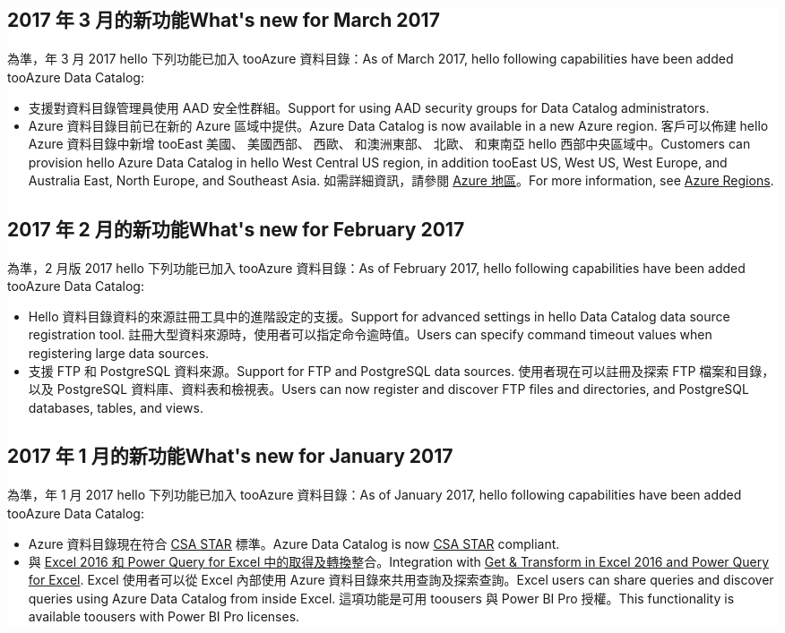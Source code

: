 ## <a name="whats-new-for-march-2017"></a><span data-ttu-id="72cac-146">2017 年 3 月的新功能</span><span class="sxs-lookup"><span data-stu-id="72cac-146">What's new for March 2017</span></span> 
<span data-ttu-id="72cac-147">為準，年 3 月 2017 hello 下列功能已加入 tooAzure 資料目錄：</span><span class="sxs-lookup"><span data-stu-id="72cac-147">As of March 2017, hello following capabilities have been added tooAzure Data Catalog:</span></span>
*   <span data-ttu-id="72cac-148">支援對資料目錄管理員使用 AAD 安全性群組。</span><span class="sxs-lookup"><span data-stu-id="72cac-148">Support for using AAD security groups for Data Catalog administrators.</span></span>
*   <span data-ttu-id="72cac-149">Azure 資料目錄目前已在新的 Azure 區域中提供。</span><span class="sxs-lookup"><span data-stu-id="72cac-149">Azure Data Catalog is now available in a new Azure region.</span></span> <span data-ttu-id="72cac-150">客戶可以佈建 hello Azure 資料目錄中新增 tooEast 美國、 美國西部、 西歐、 和澳洲東部、 北歐、 和東南亞 hello 西部中央區域中。</span><span class="sxs-lookup"><span data-stu-id="72cac-150">Customers can provision hello Azure Data Catalog in hello West Central US region, in addition tooEast US, West US, West Europe, and Australia East, North Europe, and Southeast Asia.</span></span> <span data-ttu-id="72cac-151">如需詳細資訊，請參閱 [Azure 地區](https://azure.microsoft.com/regions/)。</span><span class="sxs-lookup"><span data-stu-id="72cac-151">For more information, see [Azure Regions](https://azure.microsoft.com/regions/).</span></span>

## <a name="whats-new-for-february-2017"></a><span data-ttu-id="72cac-152">2017 年 2 月的新功能</span><span class="sxs-lookup"><span data-stu-id="72cac-152">What's new for February 2017</span></span> 
<span data-ttu-id="72cac-153">為準，2 月版 2017 hello 下列功能已加入 tooAzure 資料目錄：</span><span class="sxs-lookup"><span data-stu-id="72cac-153">As of February 2017, hello following capabilities have been added tooAzure Data Catalog:</span></span>
*   <span data-ttu-id="72cac-154">Hello 資料目錄資料的來源註冊工具中的進階設定的支援。</span><span class="sxs-lookup"><span data-stu-id="72cac-154">Support for advanced settings in hello Data Catalog data source registration tool.</span></span> <span data-ttu-id="72cac-155">註冊大型資料來源時，使用者可以指定命令逾時值。</span><span class="sxs-lookup"><span data-stu-id="72cac-155">Users can specify command timeout values when registering large data sources.</span></span>
*   <span data-ttu-id="72cac-156">支援 FTP 和 PostgreSQL 資料來源。</span><span class="sxs-lookup"><span data-stu-id="72cac-156">Support for FTP and PostgreSQL data sources.</span></span> <span data-ttu-id="72cac-157">使用者現在可以註冊及探索 FTP 檔案和目錄，以及 PostgreSQL 資料庫、資料表和檢視表。</span><span class="sxs-lookup"><span data-stu-id="72cac-157">Users can now register and discover FTP files and directories, and PostgreSQL databases, tables, and views.</span></span>

## <a name="whats-new-for-january-2017"></a><span data-ttu-id="72cac-158">2017 年 1 月的新功能</span><span class="sxs-lookup"><span data-stu-id="72cac-158">What's new for January 2017</span></span> 
<span data-ttu-id="72cac-159">為準，年 1 月 2017 hello 下列功能已加入 tooAzure 資料目錄：</span><span class="sxs-lookup"><span data-stu-id="72cac-159">As of January 2017, hello following capabilities have been added tooAzure Data Catalog:</span></span>
*   <span data-ttu-id="72cac-160">Azure 資料目錄現在符合 [CSA STAR](https://www.microsoft.com/trustcenter/compliance/csa-star-certification) 標準。</span><span class="sxs-lookup"><span data-stu-id="72cac-160">Azure Data Catalog is now [CSA STAR](https://www.microsoft.com/trustcenter/compliance/csa-star-certification) compliant.</span></span>
*   <span data-ttu-id="72cac-161">與 [Excel 2016 和 Power Query for Excel 中的取得及轉換](https://support.office.com/article/Introduction-to-Microsoft-Power-Query-for-Excel-6E92E2F4-2079-4E1F-BAD5-89F6269CD605)整合。</span><span class="sxs-lookup"><span data-stu-id="72cac-161">Integration with [Get & Transform in Excel 2016 and Power Query for Excel](https://support.office.com/article/Introduction-to-Microsoft-Power-Query-for-Excel-6E92E2F4-2079-4E1F-BAD5-89F6269CD605).</span></span> <span data-ttu-id="72cac-162">Excel 使用者可以從 Excel 內部使用 Azure 資料目錄來共用查詢及探索查詢。</span><span class="sxs-lookup"><span data-stu-id="72cac-162">Excel users can share queries and discover queries using Azure Data Catalog from inside Excel.</span></span> <span data-ttu-id="72cac-163">這項功能是可用 toousers 與 Power BI Pro 授權。</span><span class="sxs-lookup"><span data-stu-id="72cac-163">This functionality is available toousers with Power BI Pro licenses.</span></span>
